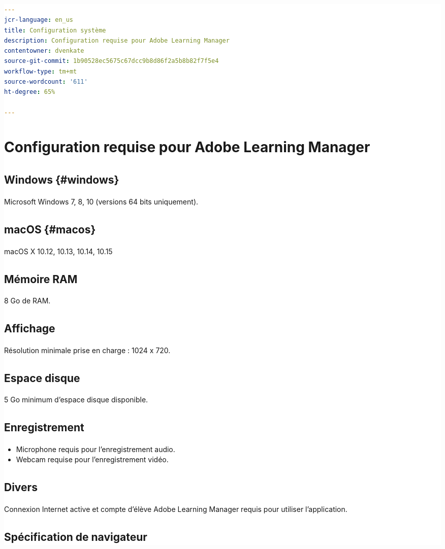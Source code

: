 ```yaml
---
jcr-language: en_us
title: Configuration système
description: Configuration requise pour Adobe Learning Manager
contentowner: dvenkate
source-git-commit: 1b90528ec5675c67dcc9b8d86f2a5b8b82f7f5e4
workflow-type: tm+mt
source-wordcount: '611'
ht-degree: 65%

---
```



# Configuration requise pour Adobe Learning Manager

## Windows {#windows}

Microsoft Windows 7, 8, 10 (versions 64 bits uniquement).

## macOS {#macos}

macOS X 10.12, 10.13, 10.14, 10.15

## Mémoire RAM

8 Go de RAM.

## Affichage

Résolution minimale prise en charge : 1024 x 720.

## Espace disque

5 Go minimum d’espace disque disponible.

## Enregistrement

* Microphone requis pour l’enregistrement audio.
* Webcam requise pour l’enregistrement vidéo.

## Divers

Connexion Internet active et compte d’élève Adobe Learning Manager requis pour utiliser l’application.

## Spécification de navigateur
